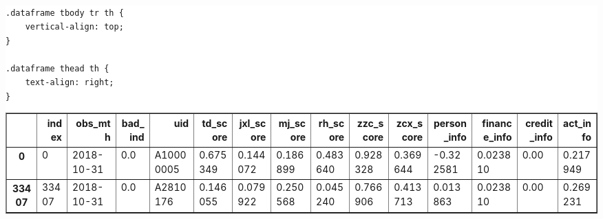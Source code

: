     .dataframe tbody tr th {
        vertical-align: top;
    }

    .dataframe thead th {
        text-align: right;
    }
</style>
<table border="1" class="dataframe">
  <thead>
    <tr style="text-align: right;">
      <th></th>
      <th>index</th>
      <th>obs_mth</th>
      <th>bad_ind</th>
      <th>uid</th>
      <th>td_score</th>
      <th>jxl_score</th>
      <th>mj_score</th>
      <th>rh_score</th>
      <th>zzc_score</th>
      <th>zcx_score</th>
      <th>person_info</th>
      <th>finance_info</th>
      <th>credit_info</th>
      <th>act_info</th>
    </tr>
  </thead>
  <tbody>
    <tr>
      <th>0</th>
      <td>0</td>
      <td>2018-10-31</td>
      <td>0.0</td>
      <td>A10000005</td>
      <td>0.675349</td>
      <td>0.144072</td>
      <td>0.186899</td>
      <td>0.483640</td>
      <td>0.928328</td>
      <td>0.369644</td>
      <td>-0.322581</td>
      <td>0.023810</td>
      <td>0.00</td>
      <td>0.217949</td>
    </tr>
    <tr>
      <th>33407</th>
      <td>33407</td>
      <td>2018-10-31</td>
      <td>0.0</td>
      <td>A2810176</td>
      <td>0.146055</td>
      <td>0.079922</td>
      <td>0.250568</td>
      <td>0.045240</td>
      <td>0.766906</td>
      <td>0.413713</td>
      <td>0.013863</td>
      <td>0.023810</td>
      <td>0.00</td>
      <td>0.269231</td>
    </tr>
    <tr>
